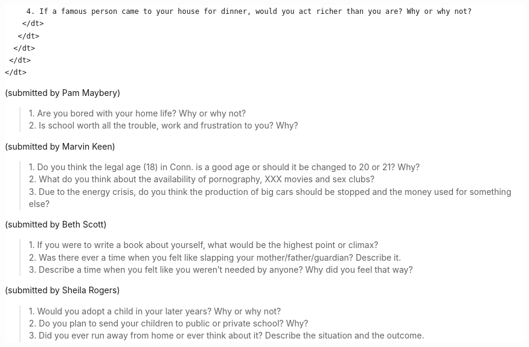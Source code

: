          4. If a famous person came to your house for dinner, would you act richer than you are? Why or why not?
        </dt>
       </dt>
      </dt>
     </dt>
    </dt>
   </dt>
  </dl>
 </blockquote>
 (submitted by Pam Maybery)
<blockquote>
  <dl>
   <dt>
    1. Are you bored with your home life? Why or why not?
    <dt>
     2. Is school worth all the trouble, work and frustration to you? Why?
    </dt>
   </dt>
  </dl>
 </blockquote>
 (submitted by Marvin Keen)
<blockquote>
  <dl>
   <dt>
    1. Do you think the legal age (18) in Conn. is a good age or should it be changed to 20 or 21? Why?
    <dt>
     2. What do you think about the availability of pornography, XXX movies and sex clubs?
     <dt>
      3. Due to the energy crisis, do you think the production of big cars should be stopped and the money used for something else?
     </dt>
    </dt>
   </dt>
  </dl>
 </blockquote>
 (submitted by Beth Scott)
<blockquote>
  <dl>
   <dt>
    1. If you were to write a book about yourself, what would be the highest point or climax?
    <dt>
     2. Was there ever a time when you felt like slapping your mother/father/guardian? Describe it.
     <dt>
      3. Describe a time when you felt like you weren’t needed by anyone? Why did you feel that way?
     </dt>
    </dt>
   </dt>
  </dl>
 </blockquote>
 (submitted by Sheila Rogers)
<blockquote>
  <dl>
   <dt>
    1. Would you adopt a child in your later years? Why or why not?
    <dt>
     2. Do you plan to send your children to public or private school? Why?
     <dt>
      3. Did you ever run away from home or ever think about it? Describe the situation and the outcome.
     </dt>
    </dt>
   </dt>
  </dl>
 </blockquote>